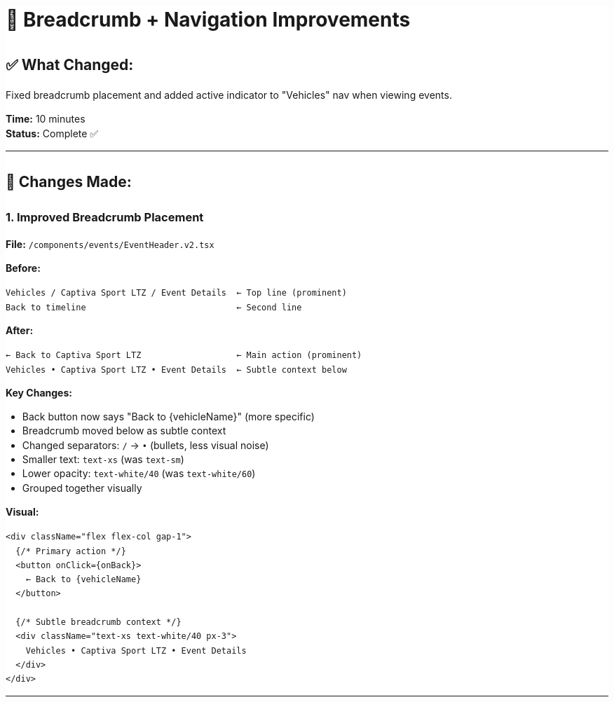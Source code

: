 # 🎯 Breadcrumb + Navigation Improvements

## ✅ What Changed:

Fixed breadcrumb placement and added active indicator to "Vehicles" nav when viewing events.

**Time:** 10 minutes  
**Status:** Complete ✅

---

## 📝 Changes Made:

### **1. Improved Breadcrumb Placement**
**File:** `/components/events/EventHeader.v2.tsx`

**Before:**
```
Vehicles / Captiva Sport LTZ / Event Details  ← Top line (prominent)
Back to timeline                              ← Second line
```

**After:**
```
← Back to Captiva Sport LTZ                   ← Main action (prominent)
Vehicles • Captiva Sport LTZ • Event Details  ← Subtle context below
```

**Key Changes:**
- Back button now says "Back to {vehicleName}" (more specific)
- Breadcrumb moved below as subtle context
- Changed separators: `/` → `•` (bullets, less visual noise)
- Smaller text: `text-xs` (was `text-sm`)
- Lower opacity: `text-white/40` (was `text-white/60`)
- Grouped together visually

**Visual:**
```tsx
<div className="flex flex-col gap-1">
  {/* Primary action */}
  <button onClick={onBack}>
    ← Back to {vehicleName}
  </button>
  
  {/* Subtle breadcrumb context */}
  <div className="text-xs text-white/40 px-3">
    Vehicles • Captiva Sport LTZ • Event Details
  </div>
</div>
```

---
